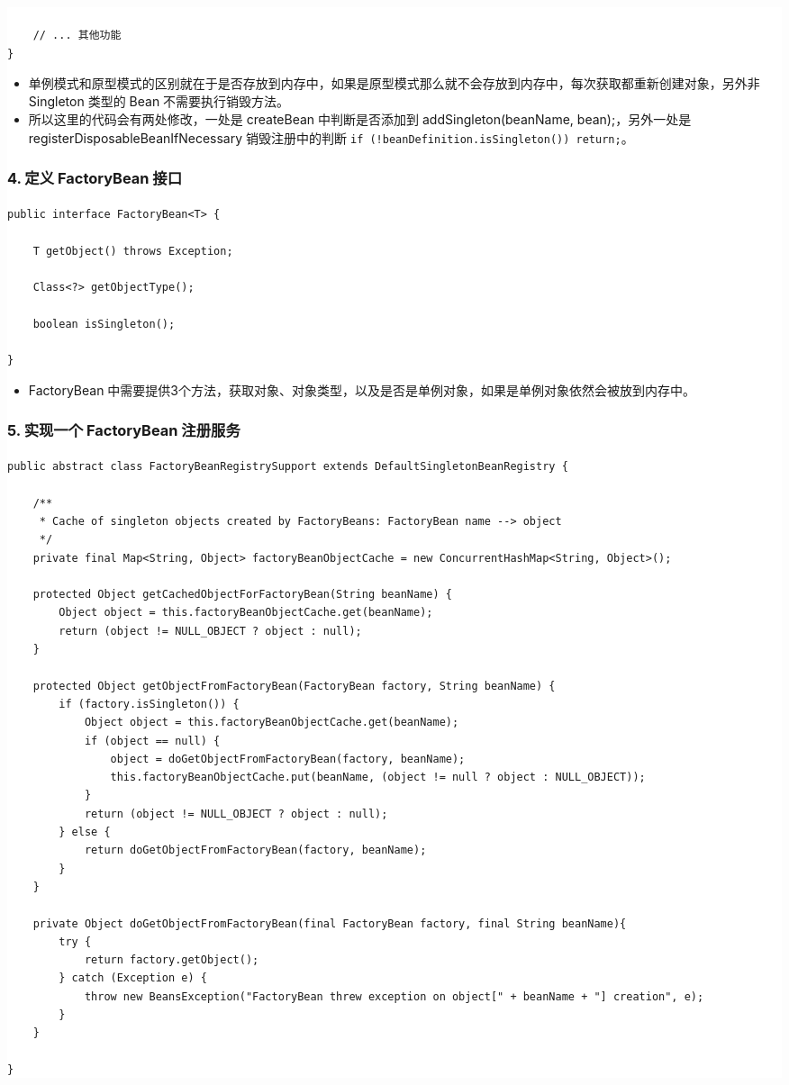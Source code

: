 ```
    
    // ... 其他功能
}
```

- 单例模式和原型模式的区别就在于是否存放到内存中，如果是原型模式那么就不会存放到内存中，每次获取都重新创建对象，另外非 Singleton 类型的 Bean 不需要执行销毁方法。
- 所以这里的代码会有两处修改，一处是 createBean 中判断是否添加到 addSingleton(beanName, bean);，另外一处是 registerDisposableBeanIfNecessary 销毁注册中的判断 `if (!beanDefinition.isSingleton()) return;`。

### 4. 定义 FactoryBean 接口

```
public interface FactoryBean<T> {

    T getObject() throws Exception;

    Class<?> getObjectType();

    boolean isSingleton();

}
```

- FactoryBean 中需要提供3个方法，获取对象、对象类型，以及是否是单例对象，如果是单例对象依然会被放到内存中。

### 5. 实现一个 FactoryBean 注册服务

```
public abstract class FactoryBeanRegistrySupport extends DefaultSingletonBeanRegistry {

    /**
     * Cache of singleton objects created by FactoryBeans: FactoryBean name --> object
     */
    private final Map<String, Object> factoryBeanObjectCache = new ConcurrentHashMap<String, Object>();

    protected Object getCachedObjectForFactoryBean(String beanName) {
        Object object = this.factoryBeanObjectCache.get(beanName);
        return (object != NULL_OBJECT ? object : null);
    }

    protected Object getObjectFromFactoryBean(FactoryBean factory, String beanName) {
        if (factory.isSingleton()) {
            Object object = this.factoryBeanObjectCache.get(beanName);
            if (object == null) {
                object = doGetObjectFromFactoryBean(factory, beanName);
                this.factoryBeanObjectCache.put(beanName, (object != null ? object : NULL_OBJECT));
            }
            return (object != NULL_OBJECT ? object : null);
        } else {
            return doGetObjectFromFactoryBean(factory, beanName);
        }
    }

    private Object doGetObjectFromFactoryBean(final FactoryBean factory, final String beanName){
        try {
            return factory.getObject();
        } catch (Exception e) {
            throw new BeansException("FactoryBean threw exception on object[" + beanName + "] creation", e);
        }
    }

}
```